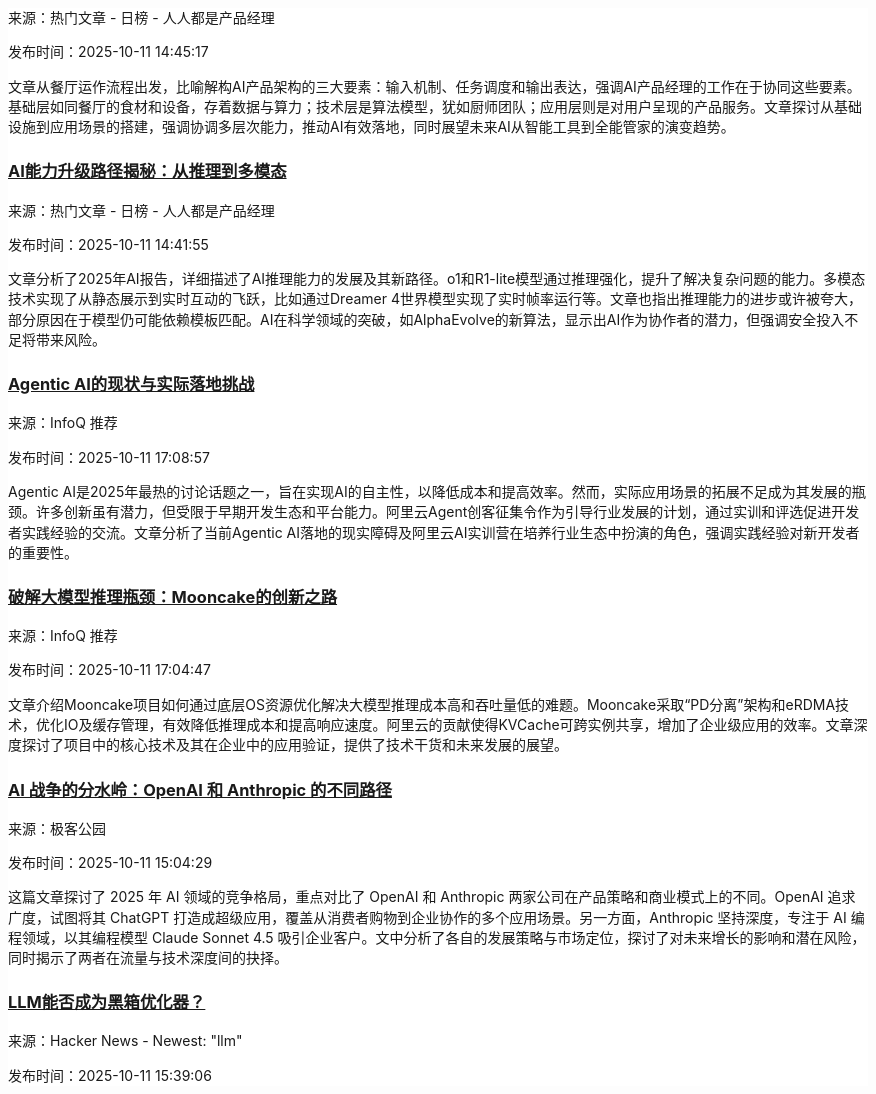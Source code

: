 来源：热门文章 - 日榜 - 人人都是产品经理

发布时间：2025-10-11 14:45:17

文章从餐厅运作流程出发，比喻解构AI产品架构的三大要素：输入机制、任务调度和输出表达，强调AI产品经理的工作在于协同这些要素。基础层如同餐厅的食材和设备，存着数据与算力；技术层是算法模型，犹如厨师团队；应用层则是对用户呈现的产品服务。文章探讨从基础设施到应用场景的搭建，强调协调多层次能力，推动AI有效落地，同时展望未来AI从智能工具到全能管家的演变趋势。

### [AI能力升级路径揭秘：从推理到多模态](https://www.woshipm.com/ai/6278271.html)

来源：热门文章 - 日榜 - 人人都是产品经理

发布时间：2025-10-11 14:41:55

文章分析了2025年AI报告，详细描述了AI推理能力的发展及其新路径。o1和R1-lite模型通过推理强化，提升了解决复杂问题的能力。多模态技术实现了从静态展示到实时互动的飞跃，比如通过Dreamer 4世界模型实现了实时帧率运行等。文章也指出推理能力的进步或许被夸大，部分原因在于模型仍可能依赖模板匹配。AI在科学领域的突破，如AlphaEvolve的新算法，显示出AI作为协作者的潜力，但强调安全投入不足将带来风险。

### [Agentic AI的现状与实际落地挑战](https://www.infoq.cn/article/7oQSKAGNoQZwL4SBgYN6)

来源：InfoQ 推荐

发布时间：2025-10-11 17:08:57

Agentic AI是2025年最热的讨论话题之一，旨在实现AI的自主性，以降低成本和提高效率。然而，实际应用场景的拓展不足成为其发展的瓶颈。许多创新虽有潜力，但受限于早期开发生态和平台能力。阿里云Agent创客征集令作为引导行业发展的计划，通过实训和评选促进开发者实践经验的交流。文章分析了当前Agentic AI落地的现实障碍及阿里云AI实训营在培养行业生态中扮演的角色，强调实践经验对新开发者的重要性。

### [破解大模型推理瓶颈：Mooncake的创新之路](https://www.infoq.cn/article/vUNUp9tkjBHxGqaO33WK)

来源：InfoQ 推荐

发布时间：2025-10-11 17:04:47

文章介绍Mooncake项目如何通过底层OS资源优化解决大模型推理成本高和吞吐量低的难题。Mooncake采取“PD分离”架构和eRDMA技术，优化IO及缓存管理，有效降低推理成本和提高响应速度。阿里云的贡献使得KVCache可跨实例共享，增加了企业级应用的效率。文章深度探讨了项目中的核心技术及其在企业中的应用验证，提供了技术干货和未来发展的展望。

### [AI 战争的分水岭：OpenAI 和 Anthropic 的不同路径](http://www.geekpark.net/news/354870)

来源：极客公园

发布时间：2025-10-11 15:04:29

这篇文章探讨了 2025 年 AI 领域的竞争格局，重点对比了 OpenAI 和 Anthropic 两家公司在产品策略和商业模式上的不同。OpenAI 追求广度，试图将其 ChatGPT 打造成超级应用，覆盖从消费者购物到企业协作的多个应用场景。另一方面，Anthropic 坚持深度，专注于 AI 编程领域，以其编程模型 Claude Sonnet 4.5 吸引企业客户。文中分析了各自的发展策略与市场定位，探讨了对未来增长的影响和潜在风险，同时揭示了两者在流量与技术深度间的抉择。

### [LLM能否成为黑箱优化器？](https://posgeo.wordpress.com/2025/10/10/can-an-llm-be-a-black-box-optimizer/)

来源：Hacker News - Newest: "llm"

发布时间：2025-10-11 15:39:06
